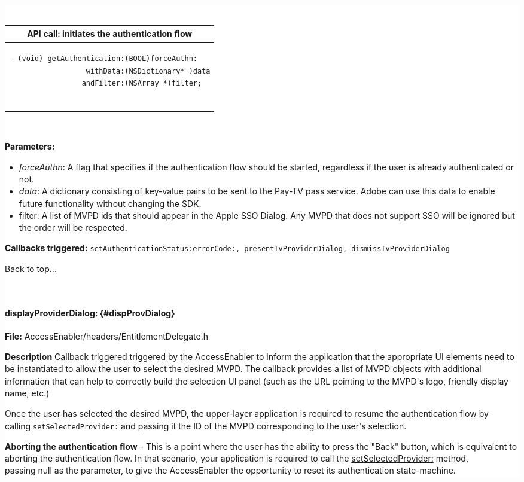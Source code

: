  

<table class="pass_api_table">
<colgroup>
<col style="width: 100%" />
</colgroup>
<thead>
<tr class="header">
<th>API call: initiates the authentication flow</th>
</tr>
</thead>
<tbody>
<tr class="odd">
<td><pre><code>- (void) getAuthentication:(BOOL)forceAuthn:
                  withData:(NSDictionary* )data
                 andFilter:(NSArray *)filter;</code></pre>
<div>
 
</div></td>
</tr>
</tbody>
</table>

 

**Parameters:**

- *forceAuthn*: A flag that specifies if the authentication flow should be started, regardless if the user is already authenticated or not.
- *data*: A dictionary consisting of key-value pairs to be sent to the Pay-TV pass service. Adobe can use this data to enable future functionality without changing the SDK. 
- filter: A list of MVPD ids that should appear in the Apple SSO Dialog. Any MVPD that does not support SSO will be ignored but the order will be respected.

**Callbacks triggered:** `setAuthenticationStatus:errorCode:, presentTvProviderDialog, dismissTvProviderDialog`

  
[Back to top...](#apis)

</br>

#### displayProviderDialog: {#dispProvDialog}

**File:** AccessEnabler/headers/EntitlementDelegate.h

**Description** Callback triggered triggered by the AccessEnabler to inform the application that the appropriate UI elements need to be instantiated to allow the user to select the desired MVPD. The callback provides a list of MVPD objects with additional information that can help to correctly build the selection UI panel (such as the URL pointing to the MVPD's logo, friendly display name, etc.)  

Once the user has selected the desired MVPD, the upper-layer application is required to resume the authentication flow by calling `setSelectedProvider:` and passing it the ID of the MVPD corresponding to the user's selection.

**Aborting the authentication flow** - This is a point where the user has the ability to press the "Back" button, which is equivalent to aborting the authentication flow. In that scenario, your application is required to call the [setSelectedProvider:](#setSelProv) method, passing null as the parameter, to give the AccessEnabler the opportunity to reset its authentication state-machine.  
